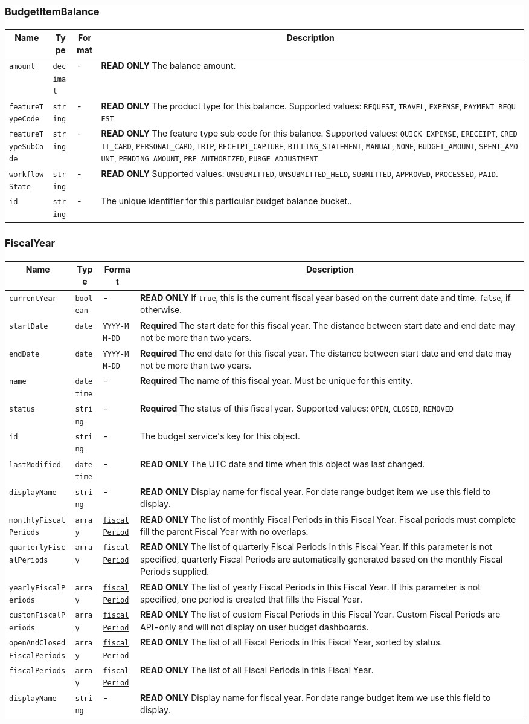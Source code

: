 
### <a name="budgetItemBalance"></a>BudgetItemBalance

Name|Type|Format|Description
---|---|---|---
`amount`|`decimal`|-|**READ ONLY** The balance amount.
`featureTypeCode`|`string`|-|**READ ONLY** The product type for this balance. Supported values: `REQUEST`, `TRAVEL`, `EXPENSE`, `PAYMENT_REQUEST`
`featureTypeSubCode`|`string`|-|**READ ONLY** The feature type sub code for this balance. Supported values: `QUICK_EXPENSE`, `ERECEIPT`, `CREDIT_CARD`, `PERSONAL_CARD`, `TRIP`, `RECEIPT_CAPTURE`, `BILLING_STATEMENT`, `MANUAL`, `NONE`, `BUDGET_AMOUNT`, `SPENT_AMOUNT`, `PENDING_AMOUNT`, `PRE_AUTHORIZED`, `PURGE_ADJUSTMENT`
`workflowState`|`string`|-|**READ ONLY** Supported values: `UNSUBMITTED`, `UNSUBMITTED_HELD`, `SUBMITTED`, `APPROVED`, `PROCESSED`, `PAID`.
`id`|`string`|-|The unique identifier for this particular budget balance bucket..

### <a name="fiscalYear"></a>FiscalYear

Name|Type|Format|Description
---|---|---|---
`currentYear`|`boolean`|-|**READ ONLY** If `true`, this is the current fiscal year based on the current date and time. `false`, if otherwise.
`startDate`|`date`|`YYYY-MM-DD`|**Required** The start date for this fiscal year. The distance between start date and end date may not be more than two years.
`endDate`|`date`|`YYYY-MM-DD`|**Required** The end date for this fiscal year. The distance between start date and end date may not be more than two years.
`name`|`datetime`|-|**Required** The name of this fiscal year. Must be unique for this entity.
`status`|`string`|-|**Required** The status of this fiscal year. Supported values: `OPEN`, `CLOSED`, `REMOVED`
`id`|`string`|-|The budget service's key for this object.
`lastModified`|`datetime`|-|**READ ONLY** The UTC date and time when this object was last changed.
`displayName`|`string`|-|**READ ONLY** Display name for fiscal year. For date range budget item we use this field to display.
`monthlyFiscalPeriods`|`array`|[`fiscalPeriod`](#fiscalPeriod)|**READ ONLY** The list of monthly Fiscal Periods in this Fiscal Year. Fiscal periods must complete fill the parent Fiscal Year with no overlaps.
`quarterlyFiscalPeriods`|`array`|[`fiscalPeriod`](#fiscalPeriod)|**READ ONLY** The list of quarterly Fiscal Periods in this Fiscal Year.  If this parameter is not specified, quarterly Fiscal Periods are automatically generated based on the monthly Fiscal Periods supplied.
`yearlyFiscalPeriods`|`array`|[`fiscalPeriod`](#fiscalPeriod)	|**READ ONLY** The list of yearly Fiscal Periods in this Fiscal Year.  If this parameter is not specified, one period is created that fills the Fiscal Year.
`customFiscalPeriods`|`array`|[`fiscalPeriod`](#fiscalPeriod)	|**READ ONLY** The list of custom Fiscal Periods in this Fiscal Year.  Custom Fiscal Periods are API-only and will not display on user budget dashboards.
`openAndClosedFiscalPeriods`|`array`|[`fiscalPeriod`](#fiscalPeriod)	|**READ ONLY** The list of all Fiscal Periods in this Fiscal Year, sorted by status.
`fiscalPeriods`|`array`|[`fiscalPeriod`](#fiscalPeriod)	|**READ ONLY** The list of all Fiscal Periods in this Fiscal Year.
`displayName`|`string`|-|**READ ONLY** Display name for fiscal year. For date range budget item we use this field to display.
